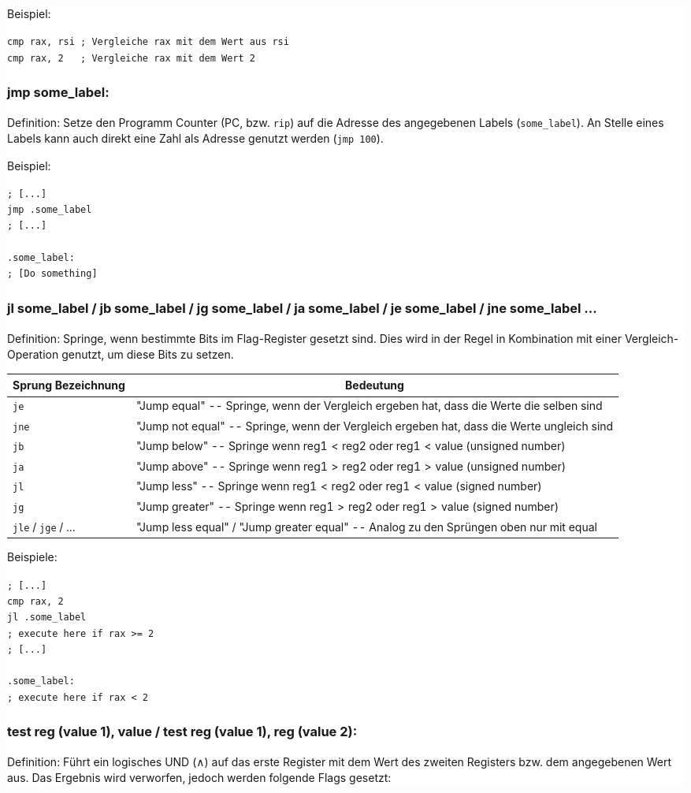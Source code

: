 Beispiel:

	cmp rax, rsi ; Vergleiche rax mit dem Wert aus rsi
	cmp rax, 2   ; Vergleiche rax mit dem Wert 2

### jmp some_label:
Definition: Setze den Programm Counter (PC, bzw. `rip`) auf die Adresse des
angegebenen Labels (`some_label`).
An Stelle eines Labels kann auch direkt eine Zahl als Adresse genutzt werden
(`jmp 100`).

Beispiel:

	; [...]
	jmp .some_label
	; [...]

	.some_label:
	; [Do something]


### jl some_label / jb some_label / jg some_label / ja some_label / je some_label / jne some_label ...
Definition:
Springe, wenn bestimmte Bits im Flag-Register gesetzt sind.
Dies wird in der Regel in Kombination mit einer Vergleich-Operation genutzt,
um diese Bits zu setzen.

| Sprung Bezeichnung   | Bedeutung |
|--------------------- |---------- |
| `je`                 | "Jump equal"     -- Springe, wenn der Vergleich ergeben hat, dass die Werte die selben sind |
| `jne`                | "Jump not equal" -- Springe, wenn der Vergleich ergeben hat, dass die Werte ungleich sind |
| `jb`                 | "Jump below"     -- Springe wenn $\text{reg1} < \text{reg2}$ oder $\text{reg1} < \text{value}$ (unsigned number) |
| `ja`                 | "Jump above"     -- Springe wenn $\text{reg1} > \text{reg2}$ oder $\text{reg1} > \text{value}$ (unsigned number) |
| `jl`                 | "Jump less"      -- Springe wenn $\text{reg1} < \text{reg2}$ oder $\text{reg1} < \text{value}$ (signed number) |
| `jg`                 | "Jump greater"   -- Springe wenn $\text{reg1} > \text{reg2}$ oder $\text{reg1} > \text{value}$ (signed number) |
| `jle` / `jge` / ...  | "Jump less equal" / "Jump greater equal" -- Analog zu den Sprüngen oben nur mit equal |

Beispiele:

	; [...]
	cmp rax, 2
	jl .some_label
	; execute here if rax >= 2
	; [...]

	.some_label:
	; execute here if rax < 2

### test reg (value 1), value / test reg (value 1), reg (value 2):
Definition:
Führt ein logisches UND ($\land$) auf das erste Register mit dem Wert des
zweiten Registers bzw. dem angegebenen Wert aus.
Das Ergebnis wird verworfen, jedoch werden folgende Flags gesetzt:
